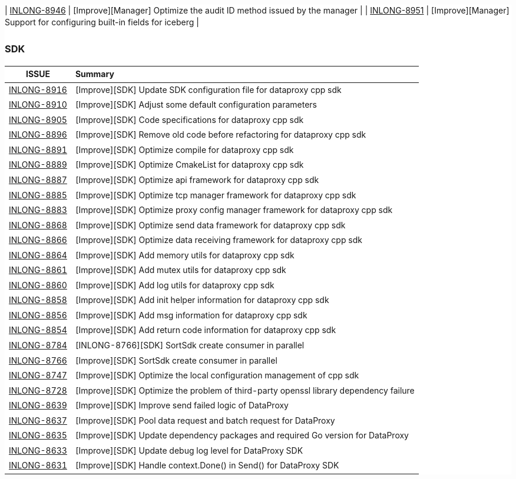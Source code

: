| [INLONG-8946](https://github.com/apache/inlong/issues/8946) | [Improve][Manager] Optimize the audit ID method issued by the manager                                                           |
| [INLONG-8951](https://github.com/apache/inlong/issues/8951) | [Improve][Manager] Support for configuring built-in fields for iceberg                                                          |

### SDK
|                            ISSUE                            | Summary                                                                                                                         |
|:-----------------------------------------------------------:|:--------------------------------------------------------------------------------------------------------------------------------|
| [INLONG-8916](https://github.com/apache/inlong/issues/8916) | [Improve][SDK] Update SDK configuration file for dataproxy cpp sdk                                                              |
| [INLONG-8910](https://github.com/apache/inlong/issues/8910) | [Improve][SDK] Adjust some default configuration parameters                                                                     |
| [INLONG-8905](https://github.com/apache/inlong/issues/8905) | [Improve][SDK] Code specifications for dataproxy cpp sdk                                                                        |
| [INLONG-8896](https://github.com/apache/inlong/issues/8896) | [Improve][SDK] Remove old code before refactoring for dataproxy cpp sdk                                                         |
| [INLONG-8891](https://github.com/apache/inlong/issues/8891) | [Improve][SDK] Optimize compile for dataproxy cpp sdk                                                                           |
| [INLONG-8889](https://github.com/apache/inlong/issues/8889) | [Improve][SDK] Optimize CmakeList for dataproxy cpp sdk                                                                         |
| [INLONG-8887](https://github.com/apache/inlong/issues/8887) | [Improve][SDK] Optimize api framework for dataproxy cpp sdk                                                                     |
| [INLONG-8885](https://github.com/apache/inlong/issues/8885) | [Improve][SDK] Optimize tcp manager framework for dataproxy cpp sdk                                                             |
| [INLONG-8883](https://github.com/apache/inlong/issues/8883) | [Improve][SDK] Optimize proxy config manager framework for dataproxy cpp sdk                                                    |
| [INLONG-8868](https://github.com/apache/inlong/issues/8868) | [Improve][SDK] Optimize send data framework for dataproxy cpp sdk                                                               |
| [INLONG-8866](https://github.com/apache/inlong/issues/8866) | [Improve][SDK] Optimize data receiving framework for dataproxy cpp sdk                                                          |
| [INLONG-8864](https://github.com/apache/inlong/issues/8864) | [Improve][SDK] Add memory utils for dataproxy cpp sdk                                                                           |
| [INLONG-8861](https://github.com/apache/inlong/issues/8861) | [Improve][SDK] Add mutex utils for dataproxy cpp sdk                                                                            |
| [INLONG-8860](https://github.com/apache/inlong/issues/8860) | [Improve][SDK] Add log utils for dataproxy cpp sdk                                                                              |
| [INLONG-8858](https://github.com/apache/inlong/issues/8858) | [Improve][SDK] Add init helper information for dataproxy cpp sdk                                                                |
| [INLONG-8856](https://github.com/apache/inlong/issues/8856) | [Improve][SDK] Add msg information for dataproxy cpp sdk                                                                        |
| [INLONG-8854](https://github.com/apache/inlong/issues/8854) | [Improve][SDK] Add return code information for dataproxy cpp sdk                                                                |
| [INLONG-8784](https://github.com/apache/inlong/issues/8784) | [INLONG-8766][SDK] SortSdk create consumer in parallel                                                                          |
| [INLONG-8766](https://github.com/apache/inlong/issues/8766) | [Improve][SDK] SortSdk create consumer in parallel                                                                              |
| [INLONG-8747](https://github.com/apache/inlong/issues/8747) | [Improve][SDK] Optimize the local configuration management of cpp sdk                                                           |
| [INLONG-8728](https://github.com/apache/inlong/issues/8728) | [Improve][SDK] Optimize the problem of third-party openssl library dependency failure                                           |
| [INLONG-8639](https://github.com/apache/inlong/issues/8639) | [Improve][SDK] Improve send failed logic of DataProxy                                                                           |
| [INLONG-8637](https://github.com/apache/inlong/issues/8637) | [Improve][SDK] Pool data request and batch request for DataProxy                                                                |
| [INLONG-8635](https://github.com/apache/inlong/issues/8635) | [Improve][SDK] Update dependency packages and required Go version for DataProxy                                                 |
| [INLONG-8633](https://github.com/apache/inlong/issues/8633) | [Improve][SDK] Update debug log level for DataProxy SDK                                                                         |
| [INLONG-8631](https://github.com/apache/inlong/issues/8631) | [Improve][SDK] Handle context.Done() in Send() for DataProxy SDK                                                                |
